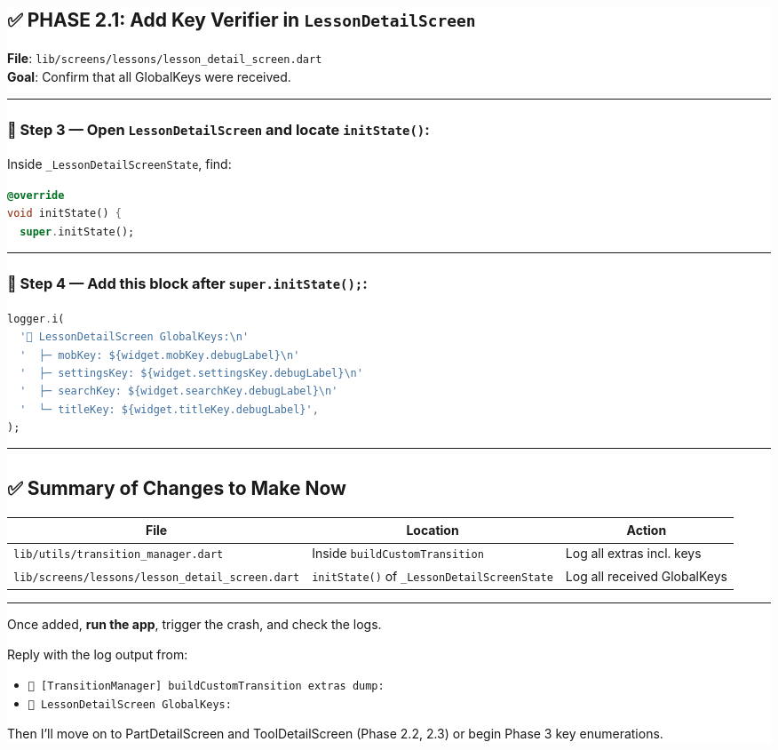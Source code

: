 ## ✅ PHASE 2.1: Add Key Verifier in `LessonDetailScreen`

**File**: `lib/screens/lessons/lesson_detail_screen.dart`  
**Goal**: Confirm that all GlobalKeys were received.

---

### 🔧 Step 3 — Open `LessonDetailScreen` and locate `initState()`:

Inside `_LessonDetailScreenState`, find:

```dart
@override
void initState() {
  super.initState();
```

---

### 🔁 Step 4 — Add this block **after `super.initState();`**:

```dart
logger.i(
  '🧪 LessonDetailScreen GlobalKeys:\n'
  '  ├─ mobKey: ${widget.mobKey.debugLabel}\n'
  '  ├─ settingsKey: ${widget.settingsKey.debugLabel}\n'
  '  ├─ searchKey: ${widget.searchKey.debugLabel}\n'
  '  └─ titleKey: ${widget.titleKey.debugLabel}',
);
```

---

## ✅ Summary of Changes to Make Now

| File                                      | Location                        | Action                         |
|-------------------------------------------|----------------------------------|--------------------------------|
| `lib/utils/transition_manager.dart`       | Inside `buildCustomTransition`  | Log all extras incl. keys      |
| `lib/screens/lessons/lesson_detail_screen.dart` | `initState()` of `_LessonDetailScreenState` | Log all received GlobalKeys |

---

Once added, **run the app**, trigger the crash, and check the logs.

Reply with the log output from:
- `🧪 [TransitionManager] buildCustomTransition extras dump:`
- `🧪 LessonDetailScreen GlobalKeys:`

Then I’ll move on to PartDetailScreen and ToolDetailScreen (Phase 2.2, 2.3) or begin Phase 3 key enumerations.
